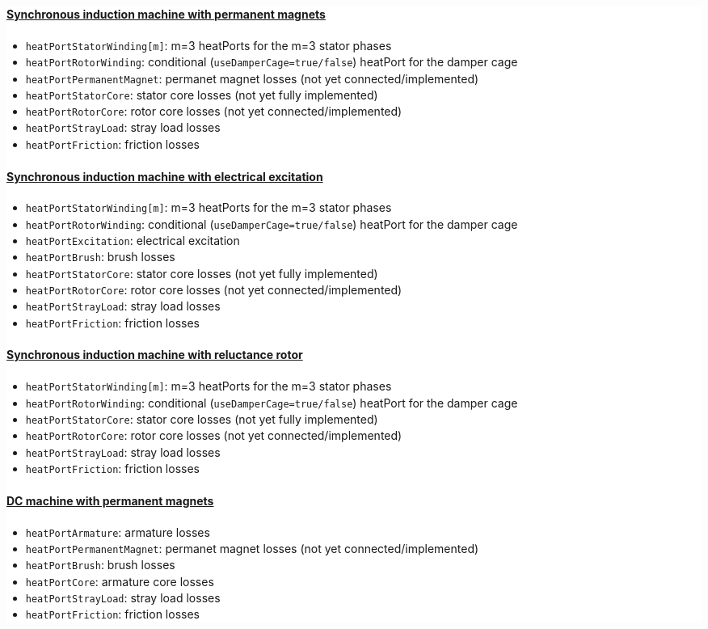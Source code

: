 #### [Synchronous induction machine with permanent magnets](Modelica_Electrical_Machines_BasicMachines_SynchronousInductionMachines.html#Modelica.Electrical.Machines.BasicMachines.SynchronousInductionMachines.SM_PermanentMagnet)

-   `heatPortStatorWinding[m]`: m=3 heatPorts for the m=3 stator phases
-   `heatPortRotorWinding`: conditional (`useDamperCage=true/false`)
    heatPort for the damper cage
-   `heatPortPermanentMagnet`: permanet magnet losses (not yet
    connected/implemented)
-   `heatPortStatorCore`: stator core losses (not yet fully implemented)
-   `heatPortRotorCore`: rotor core losses (not yet
    connected/implemented)
-   `heatPortStrayLoad`: stray load losses
-   `heatPortFriction`: friction losses

#### [Synchronous induction machine with electrical excitation](Modelica_Electrical_Machines_BasicMachines_SynchronousInductionMachines.html#Modelica.Electrical.Machines.BasicMachines.SynchronousInductionMachines.SM_ElectricalExcited)

-   `heatPortStatorWinding[m]`: m=3 heatPorts for the m=3 stator phases
-   `heatPortRotorWinding`: conditional (`useDamperCage=true/false`)
    heatPort for the damper cage
-   `heatPortExcitation`: electrical excitation
-   `heatPortBrush`: brush losses
-   `heatPortStatorCore`: stator core losses (not yet fully implemented)
-   `heatPortRotorCore`: rotor core losses (not yet
    connected/implemented)
-   `heatPortStrayLoad`: stray load losses
-   `heatPortFriction`: friction losses

#### [Synchronous induction machine with reluctance rotor](Modelica_Electrical_Machines_BasicMachines_SynchronousInductionMachines.html#Modelica.Electrical.Machines.BasicMachines.SynchronousInductionMachines.SM_ReluctanceRotor)

-   `heatPortStatorWinding[m]`: m=3 heatPorts for the m=3 stator phases
-   `heatPortRotorWinding`: conditional (`useDamperCage=true/false`)
    heatPort for the damper cage
-   `heatPortStatorCore`: stator core losses (not yet fully implemented)
-   `heatPortRotorCore`: rotor core losses (not yet
    connected/implemented)
-   `heatPortStrayLoad`: stray load losses
-   `heatPortFriction`: friction losses

#### [DC machine with permanent magnets](Modelica_Electrical_Machines_BasicMachines_DCMachines.html#Modelica.Electrical.Machines.BasicMachines.DCMachines.DC_PermanentMagnet)

-   `heatPortArmature`: armature losses
-   `heatPortPermanentMagnet`: permanet magnet losses (not yet
    connected/implemented)
-   `heatPortBrush`: brush losses
-   `heatPortCore`: armature core losses
-   `heatPortStrayLoad`: stray load losses
-   `heatPortFriction`: friction losses
